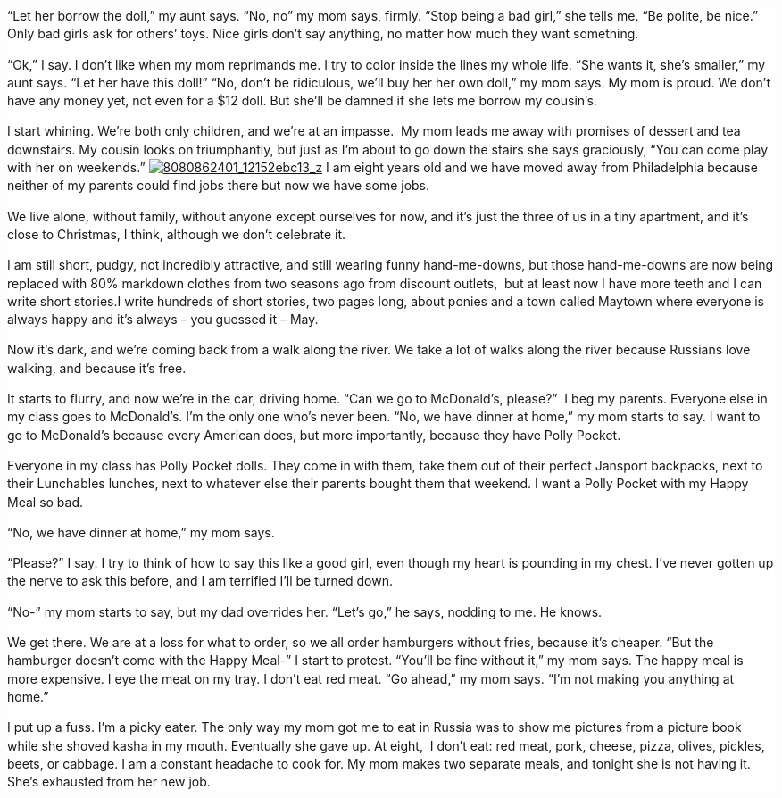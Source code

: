 &#8220;Let her borrow the doll,&#8221; my aunt says. &#8220;No, no&#8221; my mom says, firmly. &#8220;Stop being a bad girl,&#8221; she tells me. &#8220;Be polite, be nice.&#8221; Only bad girls ask for others&#8217; toys. Nice girls don&#8217;t say anything, no matter how much they want something.

&#8220;Ok,&#8221; I say. I don&#8217;t like when my mom reprimands me. I try to color inside the lines my whole life. &#8220;She wants it, she&#8217;s smaller,&#8221; my aunt says. &#8220;Let her have this doll!&#8221; &#8220;No, don&#8217;t be ridiculous, we&#8217;ll buy her her own doll,&#8221; my mom says. My mom is proud. We don&#8217;t have any money yet, not even for a $12 doll. But she&#8217;ll be damned if she lets me borrow my cousin&#8217;s.

I start whining. We&#8217;re both only children, and we&#8217;re at an impasse.  My mom leads me away with promises of dessert and tea downstairs. My cousin looks on triumphantly, but just as I&#8217;m about to go down the stairs she says graciously, &#8220;You can come play with her on weekends.&#8221; [<img class="aligncenter size-full wp-image-9706" src="https://raw.githubusercontent.com/veekaybee/wlb/gh-pages/assets/images/2014/05/8080862401_12152ebc13_z.jpg" alt="8080862401_12152ebc13_z" width="502" height="640" />](https://raw.githubusercontent.com/veekaybee/wlb/gh-pages/assets/images/2014/05/8080862401_12152ebc13_z.jpg) I am eight years old and we have moved away from Philadelphia because neither of my parents could find jobs there but now we have some jobs.

We live alone, without family, without anyone except ourselves for now, and it&#8217;s just the three of us in a tiny apartment, and it&#8217;s close to Christmas, I think, although we don&#8217;t celebrate it.

I am still short, pudgy, not incredibly attractive, and still wearing funny hand-me-downs, but those hand-me-downs are now being replaced with 80% markdown clothes from two seasons ago from discount outlets,  but at least now I have more teeth and I can write short stories.I write hundreds of short stories, two pages long, about ponies and a town called Maytown where everyone is always happy and it&#8217;s always &#8211; you guessed it &#8211; May.

Now it&#8217;s dark, and we&#8217;re coming back from a walk along the river. We take a lot of walks along the river because Russians love walking, and because it&#8217;s free.

It starts to flurry, and now we&#8217;re in the car, driving home. &#8220;Can we go to McDonald&#8217;s, please?&#8221;  I beg my parents. Everyone else in my class goes to McDonald&#8217;s. I&#8217;m the only one who&#8217;s never been. &#8220;No, we have dinner at home,&#8221; my mom starts to say. I want to go to McDonald&#8217;s because every American does, but more importantly, because they have Polly Pocket.

Everyone in my class has Polly Pocket dolls. They come in with them, take them out of their perfect Jansport backpacks, next to their Lunchables lunches, next to whatever else their parents bought them that weekend. I want a Polly Pocket with my Happy Meal so bad.

&#8220;No, we have dinner at home,&#8221; my mom says.

&#8220;Please?&#8221; I say. I try to think of how to say this like a good girl, even though my heart is pounding in my chest. I&#8217;ve never gotten up the nerve to ask this before, and I am terrified I&#8217;ll be turned down.

&#8220;No-&#8221; my mom starts to say, but my dad overrides her. &#8220;Let&#8217;s go,&#8221; he says, nodding to me. He knows.

We get there. We are at a loss for what to order, so we all order hamburgers without fries, because it&#8217;s cheaper. &#8220;But the hamburger doesn&#8217;t come with the Happy Meal-&#8221; I start to protest. &#8220;You&#8217;ll be fine without it,&#8221; my mom says. The happy meal is more expensive. I eye the meat on my tray. I don&#8217;t eat red meat. &#8220;Go ahead,&#8221; my mom says. &#8220;I&#8217;m not making you anything at home.&#8221;

I put up a fuss. I&#8217;m a picky eater. The only way my mom got me to eat in Russia was to show me pictures from a picture book while she shoved kasha in my mouth. Eventually she gave up. At eight,  I don&#8217;t eat: red meat, pork, cheese, pizza, olives, pickles, beets, or cabbage. I am a constant headache to cook for. My mom makes two separate meals, and tonight she is not having it. She&#8217;s exhausted from her new job.

